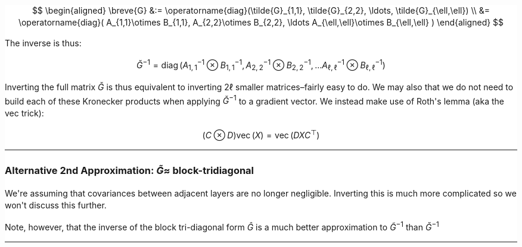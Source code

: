$$
\begin{aligned}
\breve{G} &:= \operatorname{diag}(\tilde{G}_{1,1}, \tilde{G}_{2,2}, \ldots, \tilde{G}_{\ell,\ell}) \\
&= \operatorname{diag}(
    A_{1,1}\otimes B_{1,1},
    A_{2,2}\otimes B_{2,2},
    \ldots
    A_{\ell,\ell}\otimes B_{\ell,\ell}
)
\end{aligned}
$$

The inverse is thus:

$$
\breve{G}^{-1} = \operatorname{diag}(
    A_{1,1}^{-1}\otimes B_{1,1}^{-1},
    A_{2,2}^{-1}\otimes B_{2,2}^{-1},
    \ldots
    A_{\ell,\ell}^{-1}\otimes B_{\ell,\ell}^{-1}
)
$$

Inverting the full matrix $\breve{G}$ is thus equivalent to inverting $2\ell$ smaller matrices&ndash;fairly easy to do. We may also that we do not need to build each of these Kronecker products when applying $\breve{G}^{-1}$ to a gradient vector. We instead make use of Roth's lemma (aka the vec trick):

$$
(C \otimes D) \operatorname{vec}(X) = \operatorname{vec}(DXC^\top)
$$

---

### Alternative 2nd Approximation: $\tilde{G} \approx$ block-tridiagonal

We're assuming that covariances between adjacent layers are no longer negligible. Inverting this is much more complicated so we won't discuss this further.

Note, however, that the inverse of the block tri-diagonal form $\hat{G}$ is a much better approximation to $\tilde{G}^{-1}$ than $\breve{G}^{-1}$

---

